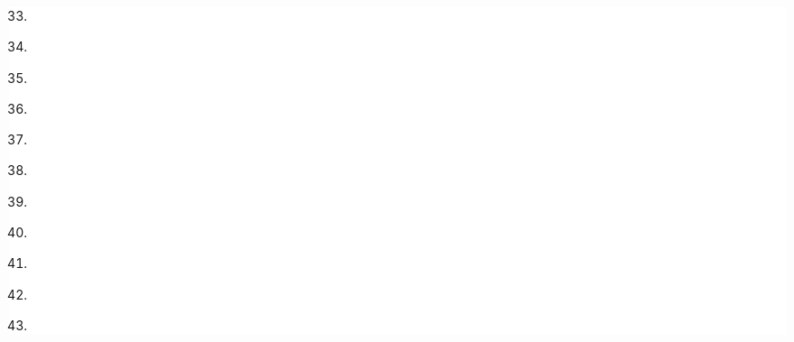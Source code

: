 ```txt

```

33. 

```txt

```

34. 

```txt

```

35. 

```txt

```

36. 

```txt

```

37. 

```txt

```

38. 

```txt

```

39. 

```txt

```

40. 

```txt

```

41. 

```txt

```

42. 

```txt

```

43. 

